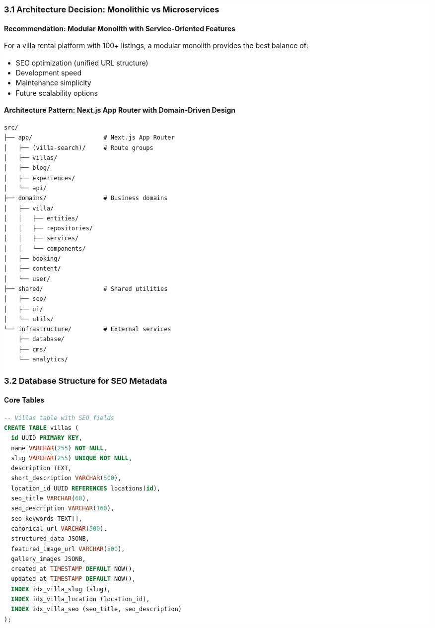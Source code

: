 ### 3.1 Architecture Decision: Monolithic vs Microservices

**Recommendation: Modular Monolith with Service-Oriented Features**

For a villa rental platform with 100+ listings, a modular monolith provides the best balance of:
- SEO optimization (unified URL structure)
- Development speed
- Maintenance simplicity
- Future scalability options

**Architecture Pattern: Next.js App Router with Domain-Driven Design**

```
src/
├── app/                    # Next.js App Router
│   ├── (villa-search)/     # Route groups
│   ├── villas/
│   ├── blog/
│   ├── experiences/
│   └── api/
├── domains/                # Business domains
│   ├── villa/
│   │   ├── entities/
│   │   ├── repositories/
│   │   ├── services/
│   │   └── components/
│   ├── booking/
│   ├── content/
│   └── user/
├── shared/                 # Shared utilities
│   ├── seo/
│   ├── ui/
│   └── utils/
└── infrastructure/         # External services
    ├── database/
    ├── cms/
    └── analytics/
```

### 3.2 Database Structure for SEO Metadata

**Core Tables**

```sql
-- Villas table with SEO fields
CREATE TABLE villas (
  id UUID PRIMARY KEY,
  name VARCHAR(255) NOT NULL,
  slug VARCHAR(255) UNIQUE NOT NULL,
  description TEXT,
  short_description VARCHAR(500),
  location_id UUID REFERENCES locations(id),
  seo_title VARCHAR(60),
  seo_description VARCHAR(160),
  seo_keywords TEXT[],
  canonical_url VARCHAR(500),
  structured_data JSONB,
  featured_image_url VARCHAR(500),
  gallery_images JSONB,
  created_at TIMESTAMP DEFAULT NOW(),
  updated_at TIMESTAMP DEFAULT NOW(),
  INDEX idx_villa_slug (slug),
  INDEX idx_villa_location (location_id),
  INDEX idx_villa_seo (seo_title, seo_description)
);

```